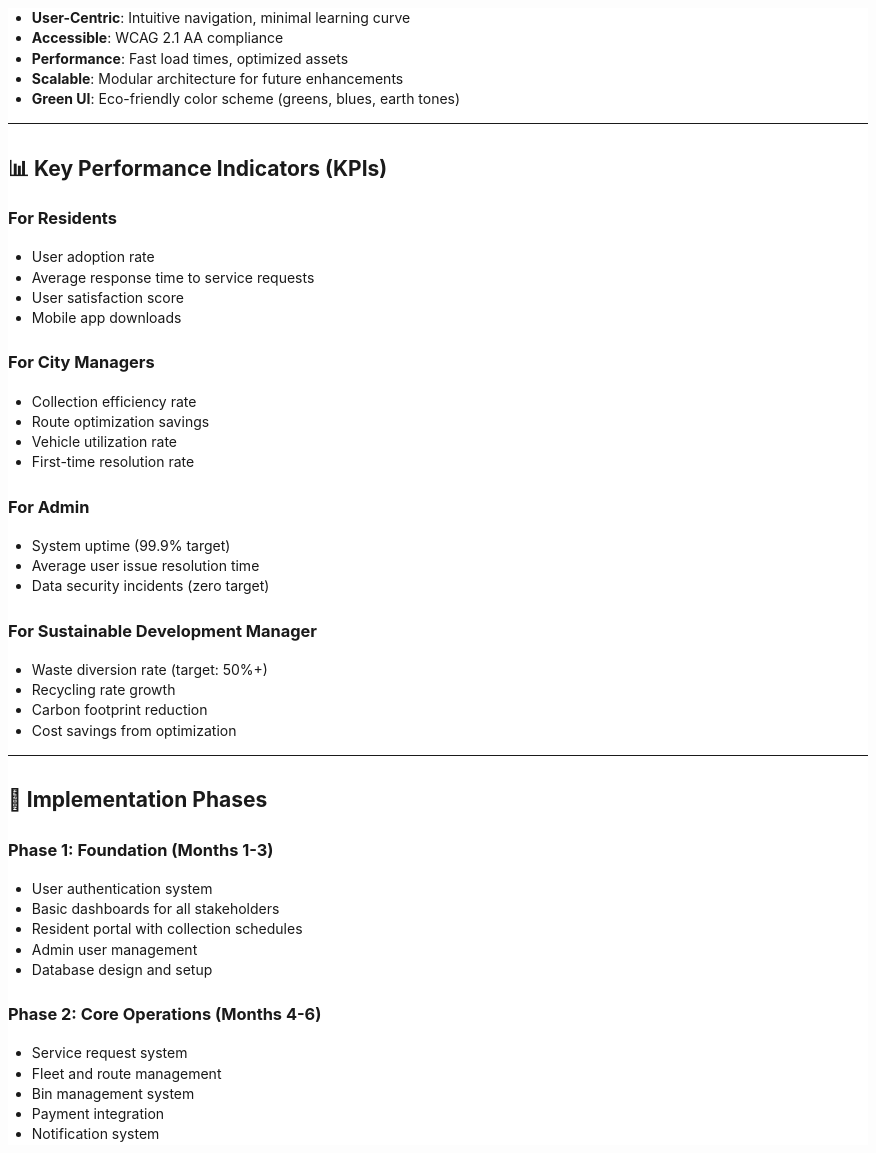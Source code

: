 - **User-Centric**: Intuitive navigation, minimal learning curve
- **Accessible**: WCAG 2.1 AA compliance
- **Performance**: Fast load times, optimized assets
- **Scalable**: Modular architecture for future enhancements
- **Green UI**: Eco-friendly color scheme (greens, blues, earth tones)

---

## 📊 Key Performance Indicators (KPIs)

### For Residents
- User adoption rate
- Average response time to service requests
- User satisfaction score
- Mobile app downloads

### For City Managers
- Collection efficiency rate
- Route optimization savings
- Vehicle utilization rate
- First-time resolution rate

### For Admin
- System uptime (99.9% target)
- Average user issue resolution time
- Data security incidents (zero target)

### For Sustainable Development Manager
- Waste diversion rate (target: 50%+)
- Recycling rate growth
- Carbon footprint reduction
- Cost savings from optimization

---

## 🚀 Implementation Phases

### Phase 1: Foundation (Months 1-3)
- User authentication system
- Basic dashboards for all stakeholders
- Resident portal with collection schedules
- Admin user management
- Database design and setup

### Phase 2: Core Operations (Months 4-6)
- Service request system
- Fleet and route management
- Bin management system
- Payment integration
- Notification system
